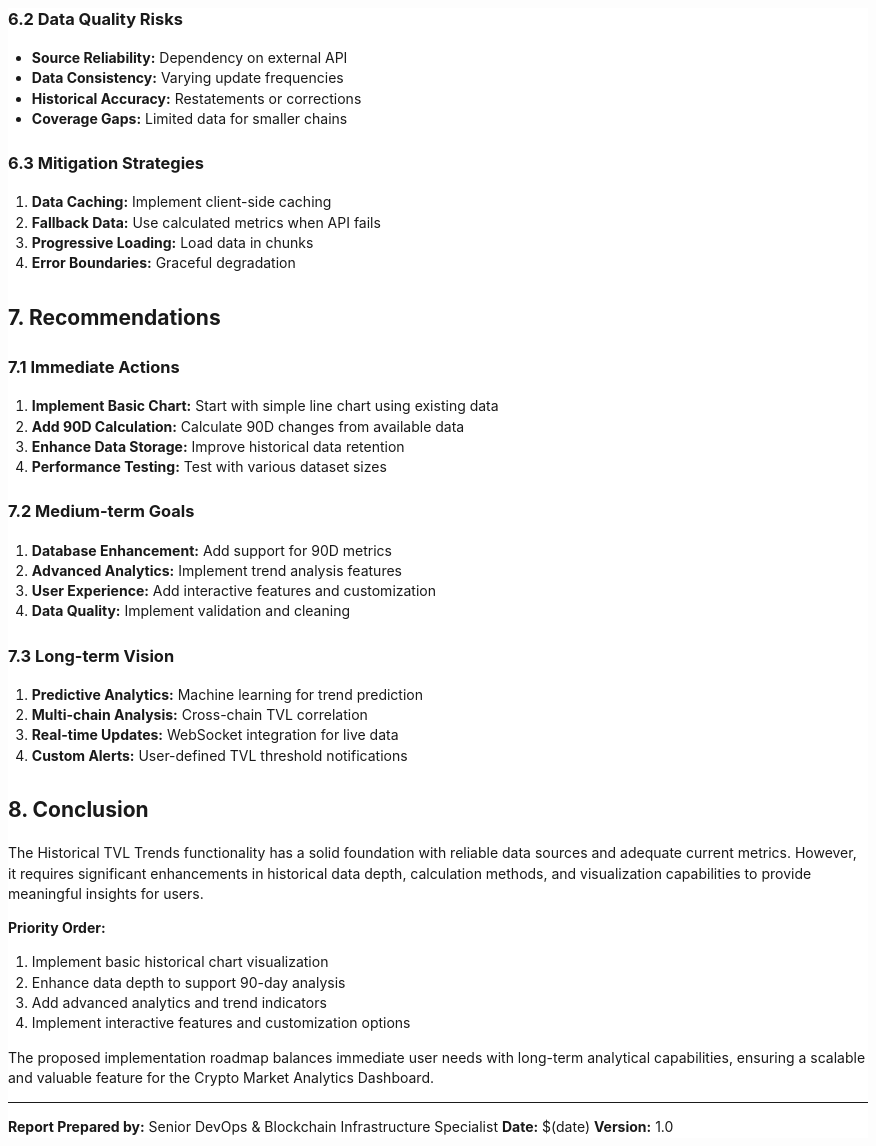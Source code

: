 ### 6.2 Data Quality Risks
- **Source Reliability:** Dependency on external API
- **Data Consistency:** Varying update frequencies
- **Historical Accuracy:** Restatements or corrections
- **Coverage Gaps:** Limited data for smaller chains

### 6.3 Mitigation Strategies
1. **Data Caching:** Implement client-side caching
2. **Fallback Data:** Use calculated metrics when API fails
3. **Progressive Loading:** Load data in chunks
4. **Error Boundaries:** Graceful degradation

## 7. Recommendations

### 7.1 Immediate Actions
1. **Implement Basic Chart:** Start with simple line chart using existing data
2. **Add 90D Calculation:** Calculate 90D changes from available data
3. **Enhance Data Storage:** Improve historical data retention
4. **Performance Testing:** Test with various dataset sizes

### 7.2 Medium-term Goals
1. **Database Enhancement:** Add support for 90D metrics
2. **Advanced Analytics:** Implement trend analysis features
3. **User Experience:** Add interactive features and customization
4. **Data Quality:** Implement validation and cleaning

### 7.3 Long-term Vision
1. **Predictive Analytics:** Machine learning for trend prediction
2. **Multi-chain Analysis:** Cross-chain TVL correlation
3. **Real-time Updates:** WebSocket integration for live data
4. **Custom Alerts:** User-defined TVL threshold notifications

## 8. Conclusion

The Historical TVL Trends functionality has a solid foundation with reliable data sources and adequate current metrics. However, it requires significant enhancements in historical data depth, calculation methods, and visualization capabilities to provide meaningful insights for users.

**Priority Order:**
1. Implement basic historical chart visualization
2. Enhance data depth to support 90-day analysis
3. Add advanced analytics and trend indicators
4. Implement interactive features and customization options

The proposed implementation roadmap balances immediate user needs with long-term analytical capabilities, ensuring a scalable and valuable feature for the Crypto Market Analytics Dashboard.

---

**Report Prepared by:** Senior DevOps & Blockchain Infrastructure Specialist
**Date:** $(date)
**Version:** 1.0
